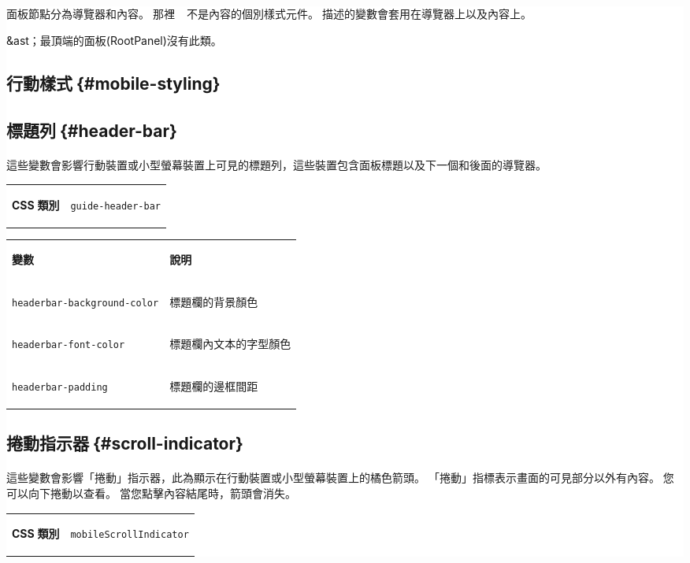 面板節點分為導覽器和內容。 那裡 `` `` 不是內容的個別樣式元件。 描述的變數會套用在導覽器上以及內容上。

&amp;ast；最頂端的面板(RootPanel)沒有此類。

## 行動樣式 {#mobile-styling}

## 標題列 {#header-bar}

這些變數會影響行動裝置或小型螢幕裝置上可見的標題列，這些裝置包含面板標題以及下一個和後面的導覽器。

<table> 
 <tbody> 
  <tr> 
   <td><p><strong>CSS 類別 </strong></p> </td> 
   <td><p><code>guide-header-bar</code></p> </td> 
  </tr> 
 </tbody> 
</table>

<table> 
 <tbody> 
  <tr> 
   <td><p><strong>變數 </strong></p> </td> 
   <td><p><strong>說明</strong></p> </td> 
  </tr> 
  <tr> 
   <td><p><code>headerbar-background-color</code></p> </td> 
   <td><p>標題欄的背景顏色</p> </td> 
  </tr> 
  <tr> 
   <td><p><code>headerbar-font-color</code></p> </td> 
   <td><p>標題欄內文本的字型顏色</p> </td> 
  </tr> 
  <tr> 
   <td><p><code>headerbar-padding</code></p> </td> 
   <td><p>標題欄的邊框間距</p> </td> 
  </tr> 
 </tbody> 
</table>

## 捲動指示器 {#scroll-indicator}

這些變數會影響「捲動」指示器，此為顯示在行動裝置或小型螢幕裝置上的橘色箭頭。 「捲動」指標表示畫面的可見部分以外有內容。 您可以向下捲動以查看。 當您點擊內容結尾時，箭頭會消失。

<table> 
 <tbody> 
  <tr> 
   <td><p><strong>CSS 類別 </strong></p> </td> 
   <td><p><code>mobileScrollIndicator</code></p> </td> 
  </tr> 
 </tbody> 
</table>
